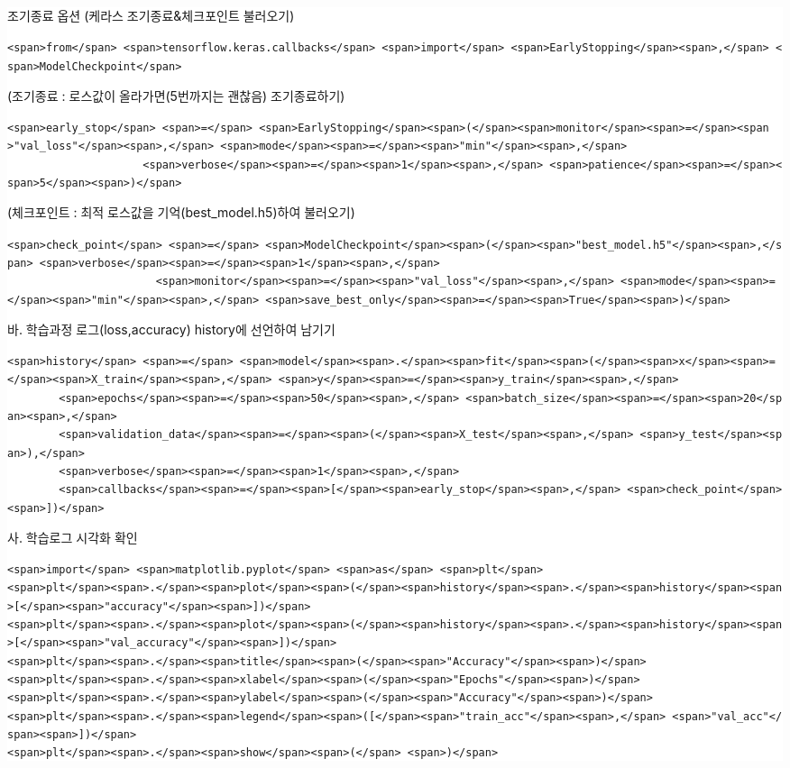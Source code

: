 조기종료 옵션 (케라스 조기종료&체크포인트 불러오기)

```
<span>from</span> <span>tensorflow.keras.callbacks</span> <span>import</span> <span>EarlyStopping</span><span>,</span> <span>ModelCheckpoint</span>
```

(조기종료 : 로스값이 올라가면(5번까지는 괜찮음) 조기종료하기)

```
<span>early_stop</span> <span>=</span> <span>EarlyStopping</span><span>(</span><span>monitor</span><span>=</span><span>"val_loss"</span><span>,</span> <span>mode</span><span>=</span><span>"min"</span><span>,</span>
                     <span>verbose</span><span>=</span><span>1</span><span>,</span> <span>patience</span><span>=</span><span>5</span><span>)</span>
```

(체크포인트 : 최적 로스값을 기억(best\_model.h5)하여 불러오기)

```
<span>check_point</span> <span>=</span> <span>ModelCheckpoint</span><span>(</span><span>"best_model.h5"</span><span>,</span> <span>verbose</span><span>=</span><span>1</span><span>,</span>
                       <span>monitor</span><span>=</span><span>"val_loss"</span><span>,</span> <span>mode</span><span>=</span><span>"min"</span><span>,</span> <span>save_best_only</span><span>=</span><span>True</span><span>)</span>
```

바. 학습과정 로그(loss,accuracy) history에 선언하여 남기기

```
<span>history</span> <span>=</span> <span>model</span><span>.</span><span>fit</span><span>(</span><span>x</span><span>=</span><span>X_train</span><span>,</span> <span>y</span><span>=</span><span>y_train</span><span>,</span>
        <span>epochs</span><span>=</span><span>50</span><span>,</span> <span>batch_size</span><span>=</span><span>20</span><span>,</span>
        <span>validation_data</span><span>=</span><span>(</span><span>X_test</span><span>,</span> <span>y_test</span><span>),</span>
        <span>verbose</span><span>=</span><span>1</span><span>,</span>
        <span>callbacks</span><span>=</span><span>[</span><span>early_stop</span><span>,</span> <span>check_point</span><span>])</span>
```

사. 학습로그 시각화 확인

```
<span>import</span> <span>matplotlib.pyplot</span> <span>as</span> <span>plt</span>
<span>plt</span><span>.</span><span>plot</span><span>(</span><span>history</span><span>.</span><span>history</span><span>[</span><span>"accuracy"</span><span>])</span>
<span>plt</span><span>.</span><span>plot</span><span>(</span><span>history</span><span>.</span><span>history</span><span>[</span><span>"val_accuracy"</span><span>])</span>
<span>plt</span><span>.</span><span>title</span><span>(</span><span>"Accuracy"</span><span>)</span>
<span>plt</span><span>.</span><span>xlabel</span><span>(</span><span>"Epochs"</span><span>)</span>
<span>plt</span><span>.</span><span>ylabel</span><span>(</span><span>"Accuracy"</span><span>)</span>
<span>plt</span><span>.</span><span>legend</span><span>([</span><span>"train_acc"</span><span>,</span> <span>"val_acc"</span><span>])</span>
<span>plt</span><span>.</span><span>show</span><span>(</span> <span>)</span>
```
